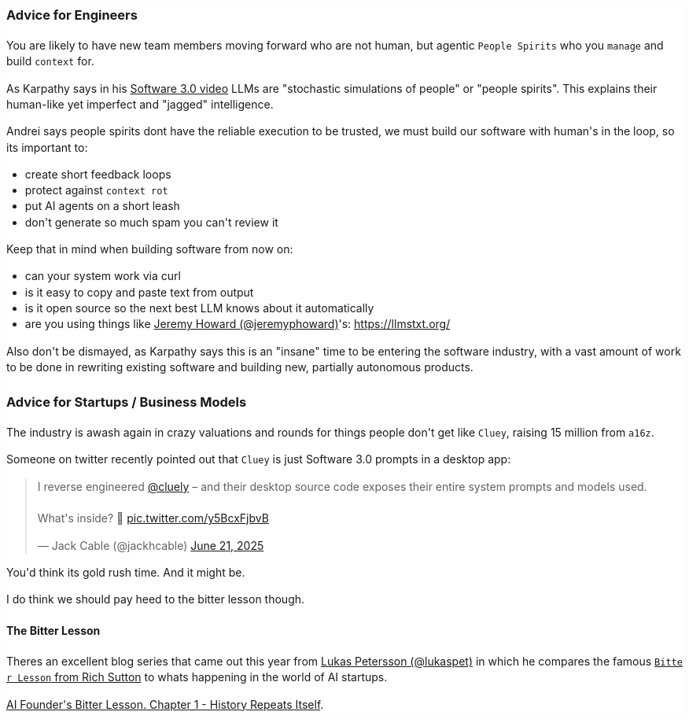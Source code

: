 
### Advice for Engineers
You are likely to have new team members moving forward who are not human, but agentic `People Spirits` who you `manage` and build `context` for.

As Karpathy says in his <a href="https://www.youtube.com/watch?v=LCEmiRjPEtQ&ab_channel=YCombinator">Software 3.0 video</a> LLMs are "stochastic simulations of people" or "people spirits". This explains their human-like yet imperfect and "jagged" intelligence.

Andrei says people spirits dont have the reliable execution to be trusted, we must build our software with human's in the loop, so its important to:

- create short feedback loops
- protect against `context rot`
- put AI agents on a short leash
- don't generate so much spam you can't review it

Keep that in mind when building software from now on:
- can your system work via curl
- is it easy to copy and paste text from output
- is it open source so the next best LLM knows about it automatically
- are you using things like <a href="https://x.com/jeremyphoward" target="_blank">Jeremy Howard (@jeremyphoward)</a>'s: <a href="https://llmstxt.org/">https://llmstxt.org/</a>

Also don't be dismayed, as Karpathy says this is an "insane" time to be entering the software industry, with a vast amount of work to be done in rewriting existing software and building new, partially autonomous products. 


### Advice for Startups / Business Models
The industry is awash again in crazy valuations and rounds for things people don't get like `Cluey`, raising 15 million from `a16z`.

Someone on twitter recently pointed out that `Cluey` is just Software 3.0 prompts in a desktop app:
<blockquote class="twitter-tweet"><p lang="en" dir="ltr">I reverse engineered <a href="https://twitter.com/cluely?ref_src=twsrc%5Etfw">@cluely</a> – and their desktop source code exposes their entire system prompts and models used.<br><br>What&#39;s inside? 🧵 <a href="https://t.co/y5BcxFjbvB">pic.twitter.com/y5BcxFjbvB</a></p>&mdash; Jack Cable (@jackhcable) <a href="https://twitter.com/jackhcable/status/1936500980297932827?ref_src=twsrc%5Etfw">June 21, 2025</a></blockquote> <script async src="https://platform.twitter.com/widgets.js" charset="utf-8"></script>


You'd think its gold rush time. And it might be.

I do think we should pay heed to the bitter lesson though.

#### The Bitter Lesson

Theres an excellent blog series that came out this year from <a href="https://x.com/lukaspet">Lukas Petersson (@lukaspet)</a> in which he compares the famous <a href="http://www.incompleteideas.net/IncIdeas/BitterLesson.html">`Bitter Lesson` from Rich Sutton</a> to whats happening in the world of AI startups.

<a href="https://lukaspetersson.com/blog/2025/bitter-vertical/">AI Founder's Bitter Lesson. Chapter 1 - History Repeats Itself</a>.
